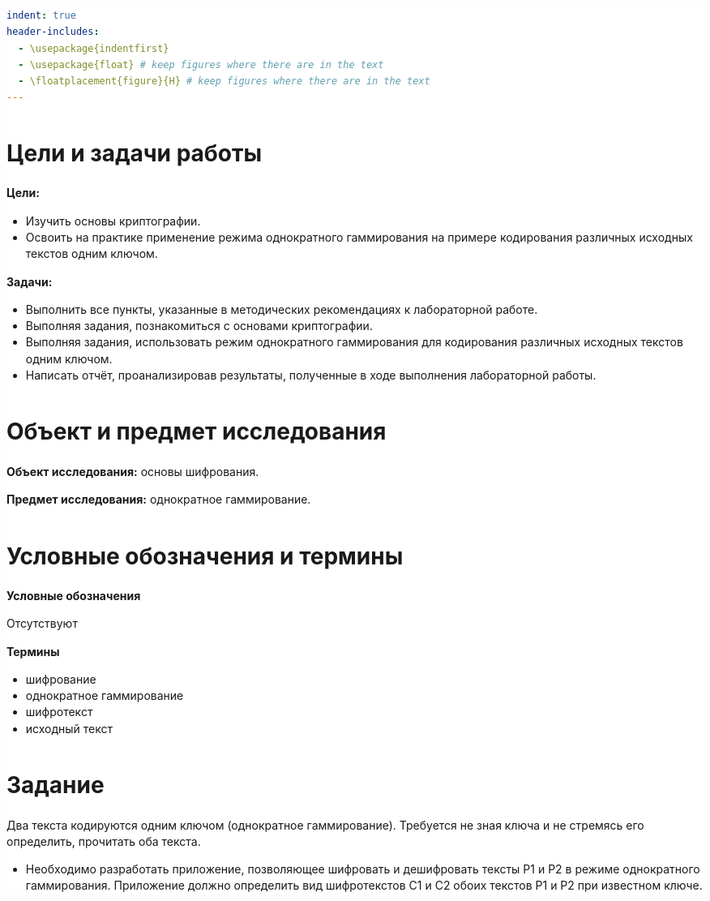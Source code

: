 ```yaml
indent: true
header-includes:
  - \usepackage{indentfirst}
  - \usepackage{float} # keep figures where there are in the text
  - \floatplacement{figure}{H} # keep figures where there are in the text
---
```


# Цели и задачи работы

**Цели:**

- Изучить основы криптографии.
- Освоить на практике применение режима однократного гаммирования на примере кодирования различных исходных текстов одним ключом.

**Задачи:**

- Выполнить все пункты, указанные в методических рекомендациях к лабораторной работе.
- Выполняя задания, познакомиться с основами криптографии.
- Выполняя задания, использовать режим однократного гаммирования для кодирования различных исходных текстов одним ключом.
- Написать отчёт, проанализировав результаты, полученные в ходе выполнения лабораторной работы.

# Объект и предмет исследования

**Объект исследования:** основы шифрования.

**Предмет исследования:** однократное гаммирование.

# Условные обозначения и термины

**Условные обозначения**

Отсутствуют

**Термины**

- шифрование
- однократное гаммирование
- шифротекст
- исходный текст

# Задание

Два текста кодируются одним ключом (однократное гаммирование). Требуется не зная ключа и не стремясь его определить, прочитать оба текста. 

- Необходимо разработать приложение, позволяющее шифровать и дешифровать тексты P1 и P2 в режиме однократного гаммирования. Приложение должно определить вид шифротекстов C1 и C2 обоих текстов P1 и P2 при известном ключе. 
